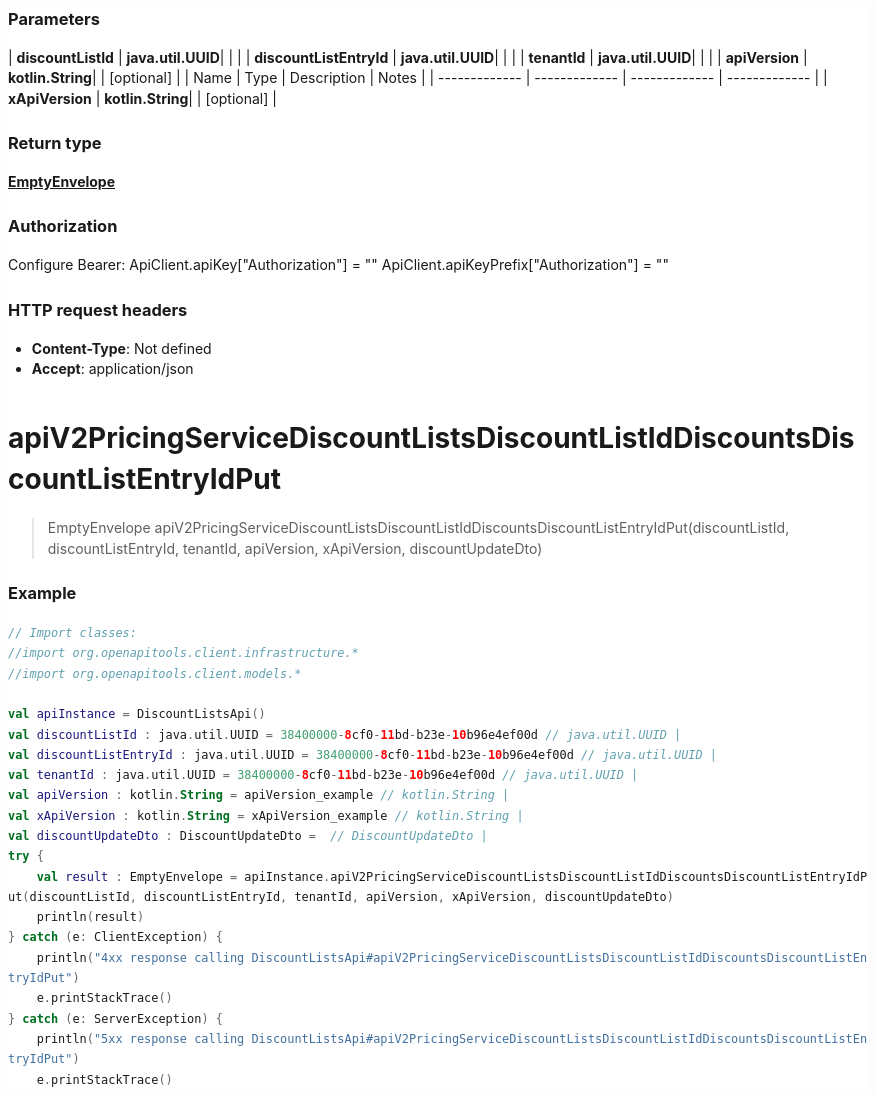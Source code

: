 ### Parameters
| **discountListId** | **java.util.UUID**|  | |
| **discountListEntryId** | **java.util.UUID**|  | |
| **tenantId** | **java.util.UUID**|  | |
| **apiVersion** | **kotlin.String**|  | [optional] |
| Name | Type | Description  | Notes |
| ------------- | ------------- | ------------- | ------------- |
| **xApiVersion** | **kotlin.String**|  | [optional] |

### Return type

[**EmptyEnvelope**](EmptyEnvelope.md)

### Authorization


Configure Bearer:
    ApiClient.apiKey["Authorization"] = ""
    ApiClient.apiKeyPrefix["Authorization"] = ""

### HTTP request headers

 - **Content-Type**: Not defined
 - **Accept**: application/json

<a id="apiV2PricingServiceDiscountListsDiscountListIdDiscountsDiscountListEntryIdPut"></a>
# **apiV2PricingServiceDiscountListsDiscountListIdDiscountsDiscountListEntryIdPut**
> EmptyEnvelope apiV2PricingServiceDiscountListsDiscountListIdDiscountsDiscountListEntryIdPut(discountListId, discountListEntryId, tenantId, apiVersion, xApiVersion, discountUpdateDto)



### Example
```kotlin
// Import classes:
//import org.openapitools.client.infrastructure.*
//import org.openapitools.client.models.*

val apiInstance = DiscountListsApi()
val discountListId : java.util.UUID = 38400000-8cf0-11bd-b23e-10b96e4ef00d // java.util.UUID | 
val discountListEntryId : java.util.UUID = 38400000-8cf0-11bd-b23e-10b96e4ef00d // java.util.UUID | 
val tenantId : java.util.UUID = 38400000-8cf0-11bd-b23e-10b96e4ef00d // java.util.UUID | 
val apiVersion : kotlin.String = apiVersion_example // kotlin.String | 
val xApiVersion : kotlin.String = xApiVersion_example // kotlin.String | 
val discountUpdateDto : DiscountUpdateDto =  // DiscountUpdateDto | 
try {
    val result : EmptyEnvelope = apiInstance.apiV2PricingServiceDiscountListsDiscountListIdDiscountsDiscountListEntryIdPut(discountListId, discountListEntryId, tenantId, apiVersion, xApiVersion, discountUpdateDto)
    println(result)
} catch (e: ClientException) {
    println("4xx response calling DiscountListsApi#apiV2PricingServiceDiscountListsDiscountListIdDiscountsDiscountListEntryIdPut")
    e.printStackTrace()
} catch (e: ServerException) {
    println("5xx response calling DiscountListsApi#apiV2PricingServiceDiscountListsDiscountListIdDiscountsDiscountListEntryIdPut")
    e.printStackTrace()
```